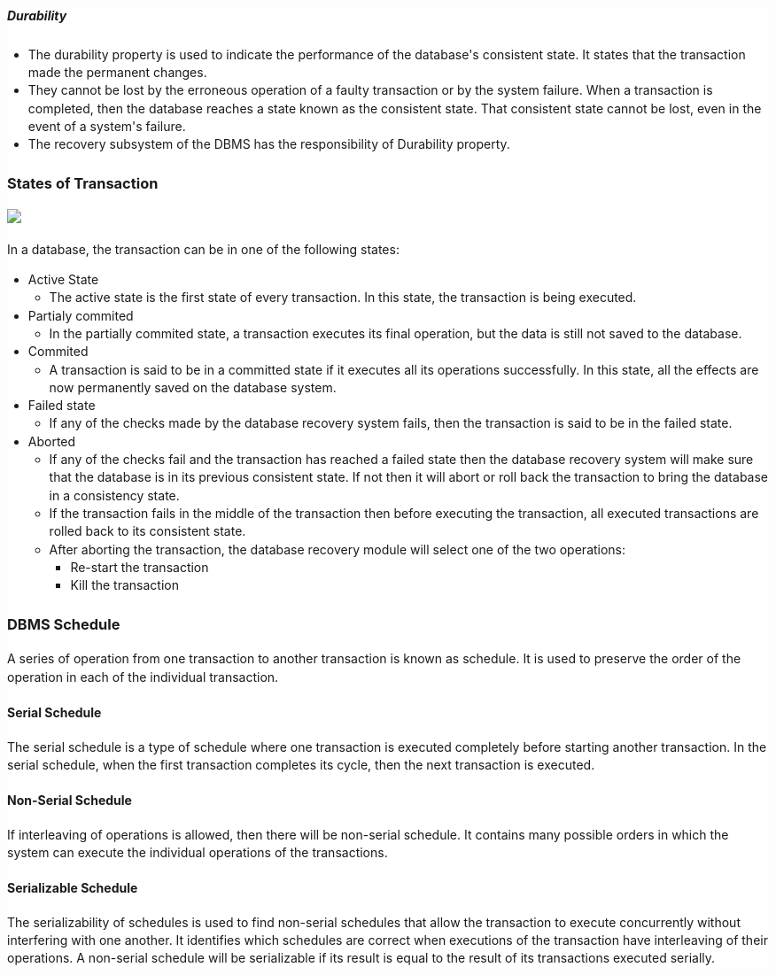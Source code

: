 ##### Durability
- The durability property is used to indicate the performance of the database's consistent state. It states that the transaction made the permanent changes.
- They cannot be lost by the erroneous operation of a faulty transaction or by the system failure. When a transaction is completed, then the database reaches a state known as the consistent state. That consistent state cannot be lost, even in the event of a system's failure.
- The recovery subsystem of the DBMS has the responsibility of Durability property.

### States of Transaction

![](https://static.javatpoint.com/dbms/images/dbms-states-of-transaction.png)

In a database, the transaction can be in one of the following states:
- Active State
    - The active state is the first state of every transaction. In this state, the transaction is being executed.
- Partialy commited
    - In the partially commited state, a transaction executes its final operation, but the data is still not saved to the database.
- Commited
    - A transaction is said to be in a committed state if it executes all its operations successfully. In this state, all the effects are now permanently saved on the database system.
- Failed state
    - If any of the checks made by the database recovery system fails, then the transaction is said to be in the failed state.
- Aborted
    - If any of the checks fail and the transaction has reached a failed state then the database recovery system will make sure that the database is in its previous consistent state. If not then it will abort or roll back the transaction to bring the database in a consistency state.
    - If the transaction fails in the middle of the transaction then before executing the transaction, all executed transactions are rolled back to its consistent state.
    - After aborting the transaction, the database recovery module will select one of the two operations:
        - Re-start the transaction
        - Kill the transaction

### DBMS Schedule
A series of operation from one transaction to another transaction is known as schedule. It is used to preserve the order of the operation in each of the individual transaction.

#### Serial Schedule
The serial schedule is a type of schedule where one transaction is executed completely before starting another transaction. In the serial schedule, when the first transaction completes its cycle, then the next transaction is executed.

#### Non-Serial Schedule
If interleaving of operations is allowed, then there will be non-serial schedule. It contains many possible orders in which the system can execute the individual operations of the transactions.

#### Serializable Schedule
The serializability of schedules is used to find non-serial schedules that allow the transaction to execute concurrently without interfering with one another. It identifies which schedules are correct when executions of the transaction have interleaving of their operations. A non-serial schedule will be serializable if its result is equal to the result of its transactions executed serially.
